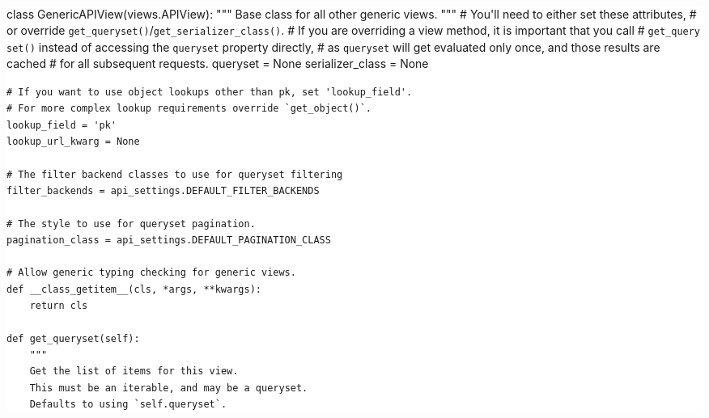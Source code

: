 
class GenericAPIView(views.APIView):
    """
    Base class for all other generic views.
    """
    # You'll need to either set these attributes,
    # or override `get_queryset()`/`get_serializer_class()`.
    # If you are overriding a view method, it is important that you call
    # `get_queryset()` instead of accessing the `queryset` property directly,
    # as `queryset` will get evaluated only once, and those results are cached
    # for all subsequent requests.
    queryset = None
    serializer_class = None

    # If you want to use object lookups other than pk, set 'lookup_field'.
    # For more complex lookup requirements override `get_object()`.
    lookup_field = 'pk'
    lookup_url_kwarg = None

    # The filter backend classes to use for queryset filtering
    filter_backends = api_settings.DEFAULT_FILTER_BACKENDS

    # The style to use for queryset pagination.
    pagination_class = api_settings.DEFAULT_PAGINATION_CLASS

    # Allow generic typing checking for generic views.
    def __class_getitem__(cls, *args, **kwargs):
        return cls

    def get_queryset(self):
        """
        Get the list of items for this view.
        This must be an iterable, and may be a queryset.
        Defaults to using `self.queryset`.
